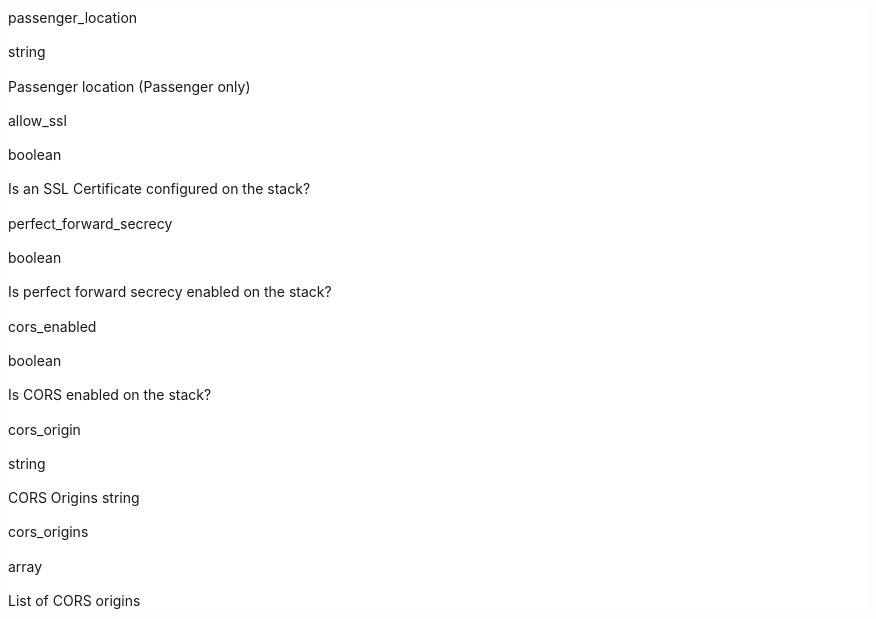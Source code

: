     

    

      
passenger_location

      
string

      
Passenger location (Passenger only)

    

    

      
allow_ssl

      
boolean

      
Is an SSL Certificate configured on the stack?

    

    

      
perfect_forward_secrecy

      
boolean

      
Is perfect forward secrecy enabled on the stack?

    

    

      
cors_enabled

      
boolean

      
Is CORS enabled on the stack?

    

    

      
cors_origin

      
string

      
CORS Origins string

    

    

      
cors_origins

      
array

      
List of CORS origins
